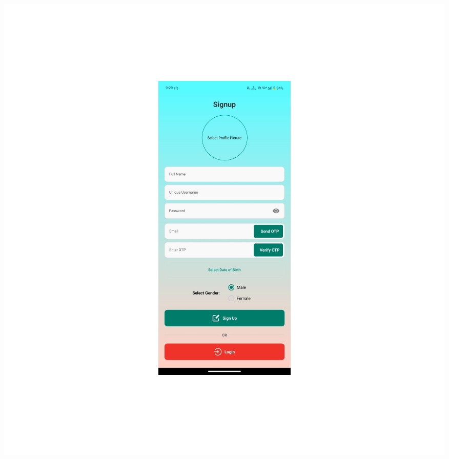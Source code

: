 <p align="center">
  <img src="./outputs/4.jpg" alt="Login Page" width="30%" style="margin: 150px;" />